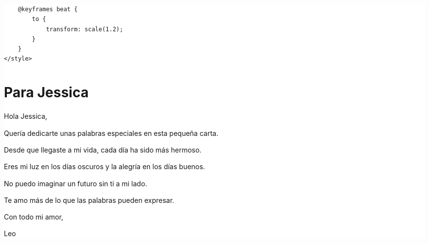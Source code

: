         @keyframes beat {
            to {
                transform: scale(1.2);
            }
        }
    </style>
</head>
<body>
    <div class="container">
        <div class="letter">
            <div class="page">
                <h1>Para Jessica</h1>
                <p>Hola Jessica,</p>
                <p>Quería dedicarte unas palabras especiales en esta pequeña carta.</p>
                <p>Desde que llegaste a mi vida, cada día ha sido más hermoso.</p>
                <p>Eres mi luz en los días oscuros y la alegría en los días buenos.</p>
                <p>No puedo imaginar un futuro sin ti a mi lado.</p>
                <p>Te amo más de lo que las palabras pueden expresar.</p>
                <p>Con todo mi amor,</p>
                <p>Leo</p>
                <p><i class="fas fa-heart" id="heart"></i></p>
            </div>
        </div>
    </div>
</body>
</html>
